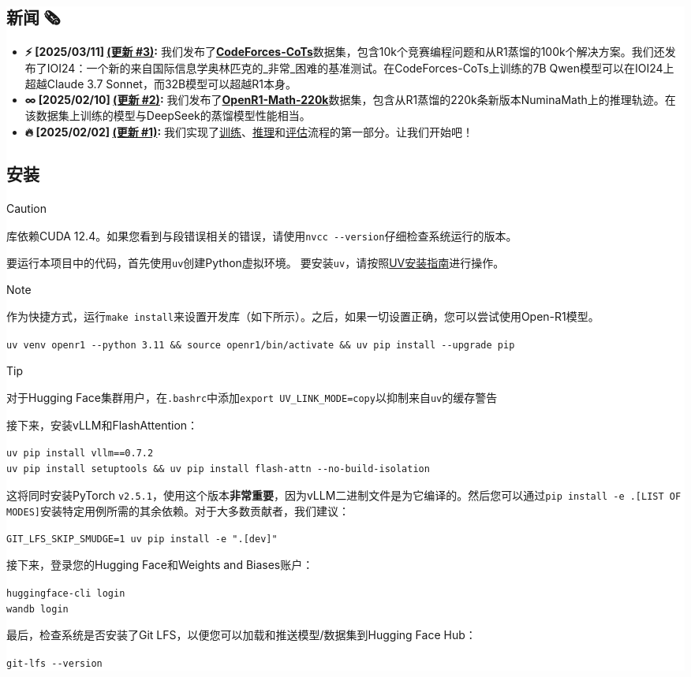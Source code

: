## 新闻 🗞️

* **⚡️ [2025/03/11] [(更新 #3)](https://huggingface.co/blog/open-r1/update-3):** 我们发布了[**CodeForces-CoTs**](https://huggingface.co/datasets/open-r1/codeforces-cots)数据集，包含10k个竞赛编程问题和从R1蒸馏的100k个解决方案。我们还发布了IOI24：一个新的来自国际信息学奥林匹克的_非常_困难的基准测试。在CodeForces-CoTs上训练的7B Qwen模型可以在IOI24上超越Claude 3.7 Sonnet，而32B模型可以超越R1本身。
* **∞ [2025/02/10] [(更新 #2)](https://huggingface.co/blog/open-r1/update-2):** 我们发布了[**OpenR1-Math-220k**](https://huggingface.co/datasets/open-r1/OpenR1-Math-220k)数据集，包含从R1蒸馏的220k条新版本NuminaMath上的推理轨迹。在该数据集上训练的模型与DeepSeek的蒸馏模型性能相当。
* **🔥 [2025/02/02] [(更新 #1)](https://huggingface.co/blog/open-r1/update-1):** 我们实现了[训练](https://github.com/huggingface/open-r1?tab=readme-ov-file#training-models)、[推理](https://github.com/huggingface/open-r1?tab=readme-ov-file#data-generation)和[评估](https://github.com/huggingface/open-r1?tab=readme-ov-file#reproducing-deepseeks-evaluation-results)流程的第一部分。让我们开始吧！

## 安装

> [!CAUTION]
> 库依赖CUDA 12.4。如果您看到与段错误相关的错误，请使用`nvcc --version`仔细检查系统运行的版本。

要运行本项目中的代码，首先使用`uv`创建Python虚拟环境。
要安装`uv`，请按照[UV安装指南](https://docs.astral.sh/uv/getting-started/installation/)进行操作。

> [!NOTE]
> 作为快捷方式，运行`make install`来设置开发库（如下所示）。之后，如果一切设置正确，您可以尝试使用Open-R1模型。

```shell
uv venv openr1 --python 3.11 && source openr1/bin/activate && uv pip install --upgrade pip
```

> [!TIP]
> 对于Hugging Face集群用户，在`.bashrc`中添加`export UV_LINK_MODE=copy`以抑制来自`uv`的缓存警告

接下来，安装vLLM和FlashAttention：

```shell
uv pip install vllm==0.7.2
uv pip install setuptools && uv pip install flash-attn --no-build-isolation
```

这将同时安装PyTorch `v2.5.1`，使用这个版本**非常重要**，因为vLLM二进制文件是为它编译的。然后您可以通过`pip install -e .[LIST OF MODES]`安装特定用例所需的其余依赖。对于大多数贡献者，我们建议：

```shell
GIT_LFS_SKIP_SMUDGE=1 uv pip install -e ".[dev]"
```

接下来，登录您的Hugging Face和Weights and Biases账户：

```shell
huggingface-cli login
wandb login
```

最后，检查系统是否安装了Git LFS，以便您可以加载和推送模型/数据集到Hugging Face Hub：

```shell
git-lfs --version
```
